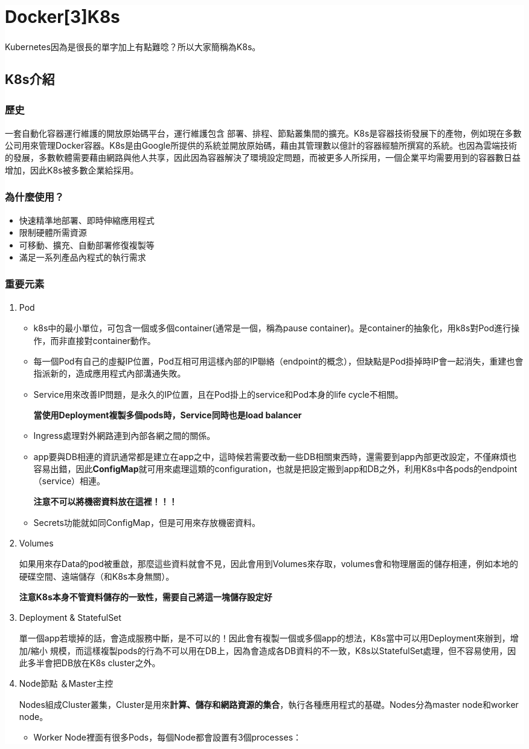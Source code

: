 # Docker[3]K8s

Kubernetes因為是很長的單字加上有點難唸？所以大家簡稱為K8s。

## K8s介紹

### 歷史

一套自動化容器運行維護的開放原始碼平台，運行維護包含 部署、排程、節點叢集間的擴充。K8s是容器技術發展下的產物，例如現在多數公司用來管理Docker容器。K8s是由Google所提供的系統並開放原始碼，藉由其管理數以億計的容器經驗所撰寫的系統。也因為雲端技術的發展，多數軟體需要藉由網路與他人共享，因此因為容器解決了環境設定問題，而被更多人所採用，一個企業平均需要用到的容器數日益增加，因此K8s被多數企業給採用。

### 為什麼使用？

- 快速精準地部署、即時伸縮應用程式
- 限制硬體所需資源
- 可移動、擴充、自動部署修復複製等
- 滿足一系列產品內程式的執行需求

### 重要元素

1. Pod

   - k8s中的最小單位，可包含一個或多個container(通常是一個，稱為pause container)。是container的抽象化，用k8s對Pod進行操作，而非直接對container動作。

   - 每一個Pod有自己的虛擬IP位置，Pod互相可用這樣內部的IP聯絡（endpoint的概念），但缺點是Pod掛掉時IP會一起消失，重建也會指派新的，造成應用程式內部溝通失敗。

   - Service用來改善IP問題，是永久的IP位置，且在Pod掛上的service和Pod本身的life cycle不相關。

     **當使用Deployment複製多個pods時，Service同時也是load balancer**

   - Ingress處理對外網路連到內部各網之間的關係。 

   - app要與DB相連的資訊通常都是建立在app之中，這時候若需要改動一些DB相關東西時，還需要到app內部更改設定，不僅麻煩也容易出錯，因此**ConfigMap**就可用來處理這類的configuration，也就是把設定搬到app和DB之外，利用K8s中各pods的endpoint（service）相連。

     **注意不可以將機密資料放在這裡！！！**

   - Secrets功能就如同ConfigMap，但是可用來存放機密資料。

2. Volumes

   如果用來存Data的pod被重啟，那麼這些資料就會不見，因此會用到Volumes來存取，volumes會和物理層面的儲存相連，例如本地的硬碟空間、遠端儲存（和K8s本身無關）。

   **注意K8s本身不管資料儲存的一致性，需要自己將這一塊儲存設定好**

3. Deployment & StatefulSet

   單一個app若壞掉的話，會造成服務中斷，是不可以的！因此會有複製一個或多個app的想法，K8s當中可以用Deployment來辦到，增加/縮小 規模，而這樣複製pods的行為不可以用在DB上，因為會造成各DB資料的不一致，K8s以StatefulSet處理，但不容易使用，因此多半會把DB放在K8s cluster之外。

4. Node節點 ＆Master主控

   Nodes組成Cluster叢集，Cluster是用來**計算、儲存和網路資源的集合**，執行各種應用程式的基礎。Nodes分為master node和worker node。

   - Worker Node裡面有很多Pods，每個Node都會設置有3個processes：


[官方文件]: https://hub.docker.com/_/mongo-express